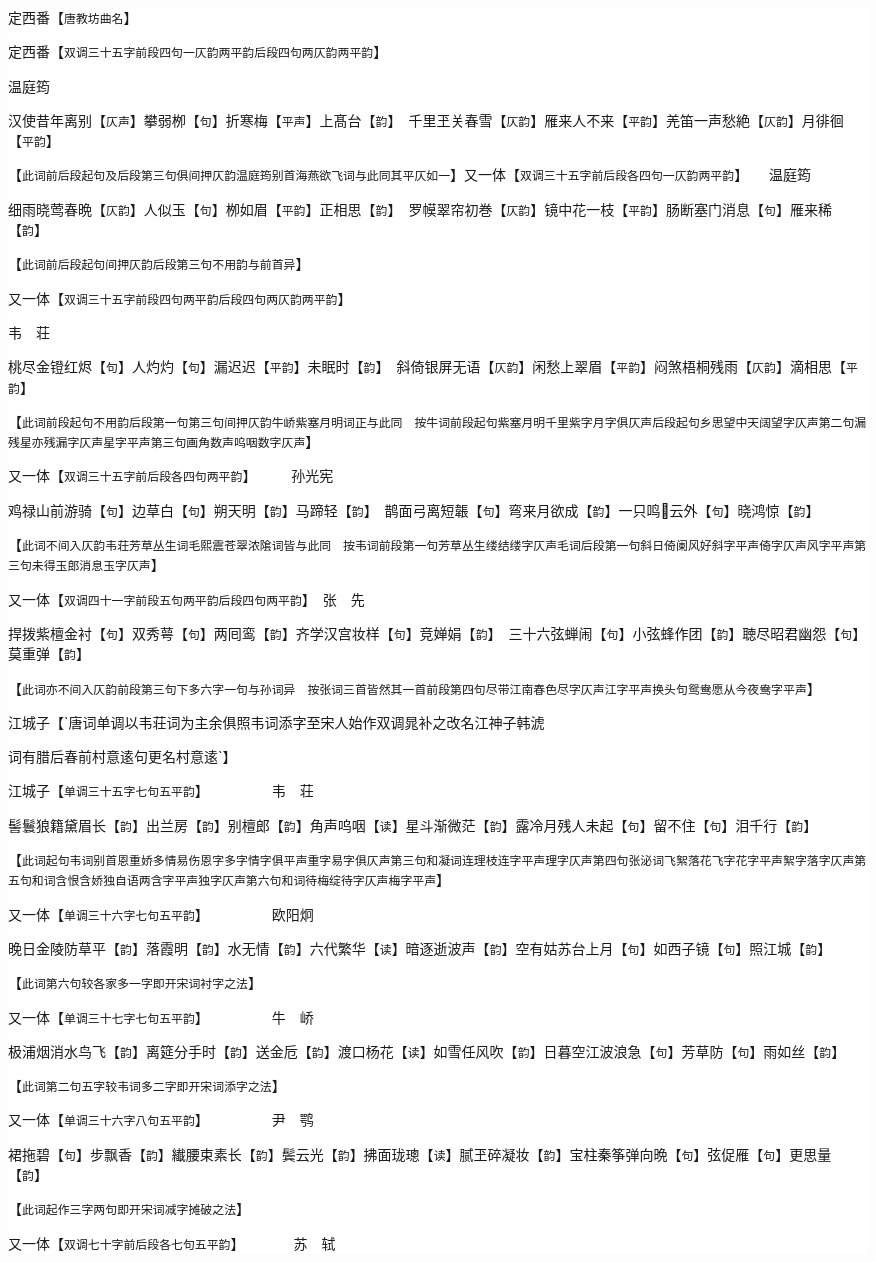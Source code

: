 定西番【`唐教坊曲名`】  

定西番【`双调三十五字前段四句一仄韵两平韵后段四句两仄韵两平韵`】  

温庭筠  

汉使昔年离别【`仄声`】攀弱栁【`句`】折寒梅【`平声`】上髙台【`韵`】　千里玊关春雪【`仄韵`】雁来人不来【`平韵`】羌笛一声愁絶【`仄韵`】月徘徊【`平韵`】  

【`此词前后段起句及后段第三句俱间押仄韵温庭筠别首海燕欲飞词与此同其平仄如一`】又一体【`双调三十五字前后段各四句一仄韵两平韵`】　　温庭筠  

细雨晓莺春晩【`仄韵`】人似玉【`句`】栁如眉【`平韵`】正相思【`韵`】　罗幙翠帘初巻【`仄韵`】镜中花一枝【`平韵`】肠断塞门消息【`句`】雁来稀【`韵`】  

【`此词前后段起句间押仄韵后段第三句不用韵与前首异`】  

又一体【`双调三十五字前段四句两平韵后段四句两仄韵两平韵`】  

韦　荘  

桃尽金镫红烬【`句`】人灼灼【`句`】漏迟迟【`平韵`】未眠时【`韵`】　斜倚银屏无语【`仄韵`】闲愁上翠眉【`平韵`】闷煞梧桐残雨【`仄韵`】滴相思【`平韵`】  

【`此词前段起句不用韵后段第一句第三句间押仄韵牛峤紫塞月明词正与此同　按牛词前段起句紫塞月明千里紫字月字俱仄声后段起句乡思望中天阔望字仄声第二句漏残星亦残漏字仄声星字平声第三句画角数声呜咽数字仄声`】  

又一体【`双调三十五字前后段各四句两平韵`】　　　孙光宪  

鸡禄山前游骑【`句`】边草白【`句`】朔天明【`韵`】马蹄轻【`韵`】　鹊面弓离短韔【`句`】弯来月欲成【`韵`】一只鸣云外【`句`】晓鸿惊【`韵`】  

【`此词不间入仄韵韦荘芳草丛生词毛熙震苍翠浓隂词皆与此同　按韦词前段第一句芳草丛生缕结缕字仄声毛词后段第一句斜日倚阑风好斜字平声倚字仄声风字平声第三句未得玉郎消息玉字仄声`】  

又一体【`双调四十一字前段五句两平韵后段四句两平韵`】　张　先  

捍拨紫檀金衬【`句`】双秀萼【`句`】两囘鸾【`韵`】齐学汉宫妆样【`句`】竞婵娟【`韵`】　三十六弦蝉闹【`句`】小弦蜂作团【`韵`】聴尽昭君幽怨【`句`】莫重弹【`韵`】  

【`此词亦不间入仄韵前段第三句下多六字一句与孙词异　按张词三首皆然其一首前段第四句尽带江南春色尽字仄声江字平声换头句鸳鸯愿从今夜鸯字平声`】  

江城子【`唐词单调以韦荘词为主余俱照韦词添字至宋人始作双调晁补之改名江神子韩淲  

词有腊后春前村意逺句更名村意逺`】  

江城子【`单调三十五字七句五平韵`】　　　　　韦　荘  

髻鬟狼籍黛眉长【`韵`】出兰房【`韵`】别檀郎【`韵`】角声呜咽【`读`】星斗渐微茫【`韵`】露冷月残人未起【`句`】留不住【`句`】泪千行【`韵`】  

【`此词起句韦词别首恩重娇多情易伤恩字多字情字俱平声重字易字俱仄声第三句和凝词连理枝连字平声理字仄声第四句张泌词飞絮落花飞字花字平声絮字落字仄声第五句和词含恨含娇独自语两含字平声独字仄声第六句和词待梅绽待字仄声梅字平声`】  

又一体【`单调三十六字七句五平韵`】　　　　　欧阳炯  

晚日金陵防草平【`韵`】落霞明【`韵`】水无情【`韵`】六代繁华【`读`】暗逐逝波声【`韵`】空有姑苏台上月【`句`】如西子镜【`句`】照江城【`韵`】  

【`此词第六句较各家多一字即开宋词衬字之法`】  

又一体【`单调三十七字七句五平韵`】　　　　　牛　峤  

极浦烟消水鸟飞【`韵`】离筵分手时【`韵`】送金卮【`韵`】渡口杨花【`读`】如雪任风吹【`韵`】日暮空江波浪急【`句`】芳草防【`句`】雨如丝【`韵`】  

【`此词第二句五字较韦词多二字即开宋词添字之法`】  

又一体【`单调三十六字八句五平韵`】　　　　　尹　鹗  

裙拖碧【`句`】步飘香【`韵`】纎腰束素长【`韵`】鬓云光【`韵`】拂面珑璁【`读`】腻玊碎凝妆【`韵`】宝柱秦筝弹向晩【`句`】弦促雁【`句`】更思量【`韵`】  

【`此词起作三字两句即开宋词减字摊破之法`】  

又一体【`双调七十字前后段各七句五平韵`】　　　　苏　轼  
